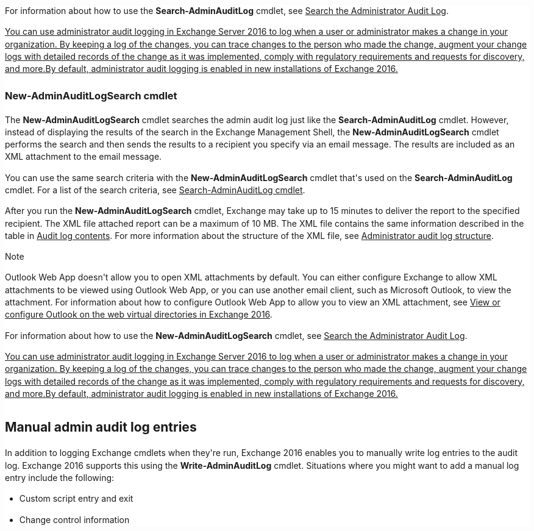 For information about how to use the **Search-AdminAuditLog** cmdlet, see [Search the Administrator Audit Log](http://technet.microsoft.com/library/c7188d53-e672-492b-b57d-cd711379ddb3.aspx).
  
[You can use administrator audit logging in Exchange Server 2016 to log when a user or administrator makes a change in your organization. By keeping a log of the changes, you can trace changes to the person who made the change, augment your change logs with detailed records of the change as it was implemented, comply with regulatory requirements and requests for discovery, and more.By default, administrator audit logging is enabled in new installations of Exchange 2016.](#top.md)
  
### New-AdminAuditLogSearch cmdlet
<a name="SearchAdminAuditLog"> </a>

The **New-AdminAuditLogSearch** cmdlet searches the admin audit log just like the **Search-AdminAuditLog** cmdlet. However, instead of displaying the results of the search in the Exchange Management Shell, the **New-AdminAuditLogSearch** cmdlet performs the search and then sends the results to a recipient you specify via an email message. The results are included as an XML attachment to the email message. 
  
You can use the same search criteria with the **New-AdminAuditLogSearch** cmdlet that's used on the **Search-AdminAuditLog** cmdlet. For a list of the search criteria, see [Search-AdminAuditLog cmdlet](#SearchAdminAuditLog.md).
  
After you run the **New-AdminAuditLogSearch** cmdlet, Exchange may take up to 15 minutes to deliver the report to the specified recipient. The XML file attached report can be a maximum of 10 MB. The XML file contains the same information described in the table in [Audit log contents](#LogContents.md). For more information about the structure of the XML file, see [Administrator audit log structure](log-structure.md).
  
> [!NOTE]
> Outlook Web App doesn't allow you to open XML attachments by default. You can either configure Exchange to allow XML attachments to be viewed using Outlook Web App, or you can use another email client, such as Microsoft Outlook, to view the attachment. For information about how to configure Outlook Web App to allow you to view an XML attachment, see [View or configure Outlook on the web virtual directories in Exchange 2016](../../clients/owa/owa-vidrs.md). 
  
For information about how to use the **New-AdminAuditLogSearch** cmdlet, see [Search the Administrator Audit Log](http://technet.microsoft.com/library/c7188d53-e672-492b-b57d-cd711379ddb3.aspx).
  
[You can use administrator audit logging in Exchange Server 2016 to log when a user or administrator makes a change in your organization. By keeping a log of the changes, you can trace changes to the person who made the change, augment your change logs with detailed records of the change as it was implemented, comply with regulatory requirements and requests for discovery, and more.By default, administrator audit logging is enabled in new installations of Exchange 2016.](#top.md)
  
## Manual admin audit log entries
<a name="ManualAudit"> </a>

In addition to logging Exchange cmdlets when they're run, Exchange 2016 enables you to manually write log entries to the audit log. Exchange 2016 supports this using the **Write-AdminAuditLog** cmdlet. Situations where you might want to add a manual log entry include the following: 
  
- Custom script entry and exit
    
- Change control information
    